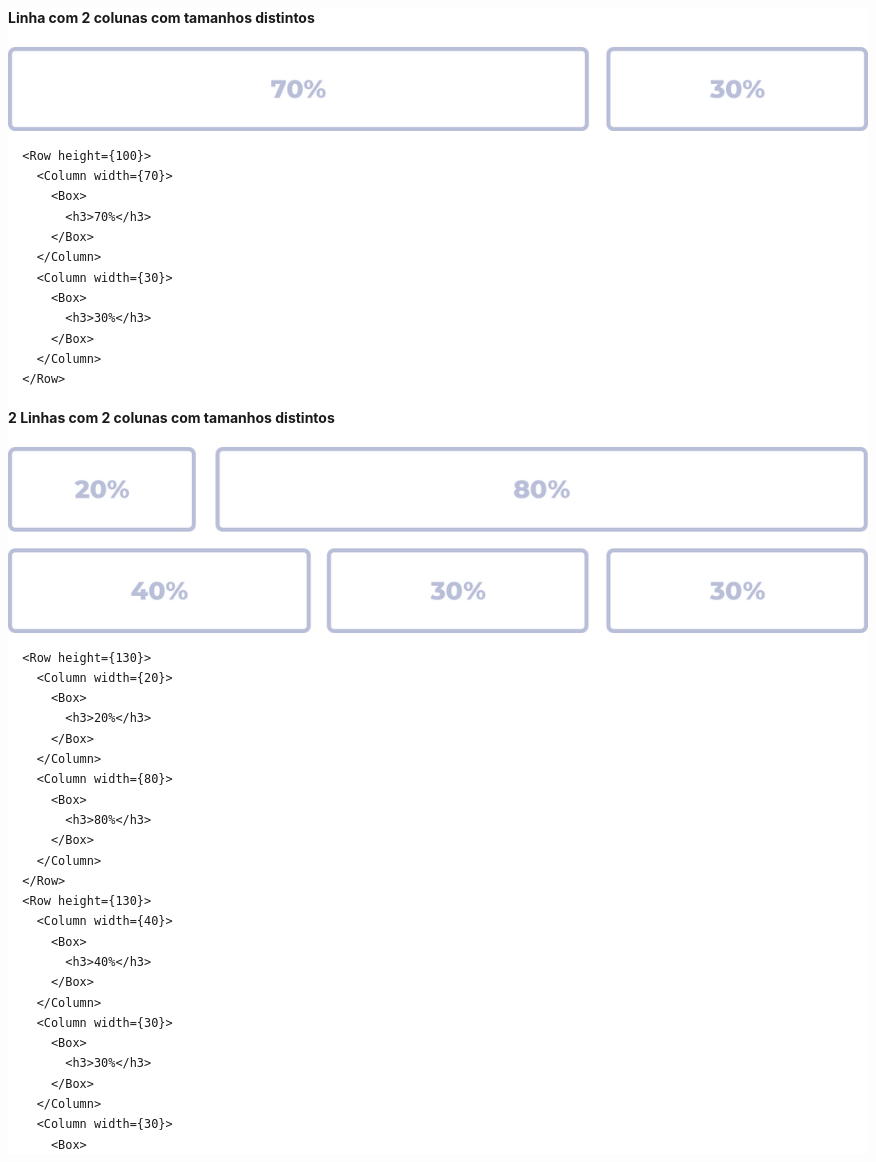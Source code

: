 <h4>Linha com 2 colunas com tamanhos distintos</h4>
<img align="center" src="https://github.com/mcosta21/starctron/blob/master/images/example-row-column-70-30.png?raw=true">

<br/>

``` javacript
  <Row height={100}>
    <Column width={70}>
      <Box>
        <h3>70%</h3>
      </Box>
    </Column>
    <Column width={30}>
      <Box>
        <h3>30%</h3>
      </Box>
    </Column>
  </Row>
```

<h4>2 Linhas com 2 colunas com tamanhos distintos</h4>
<img align="center" src="https://github.com/mcosta21/starctron/blob/master/images/example-rows2-columns-differents-sizes.png?raw=true">

<br/>

``` javacript
  <Row height={130}>
    <Column width={20}>
      <Box>
        <h3>20%</h3>
      </Box>
    </Column>
    <Column width={80}>
      <Box>
        <h3>80%</h3>
      </Box>
    </Column>
  </Row>
  <Row height={130}>
    <Column width={40}>
      <Box>
        <h3>40%</h3>
      </Box>
    </Column>
    <Column width={30}>
      <Box>
        <h3>30%</h3>
      </Box>
    </Column>
    <Column width={30}>
      <Box>
```